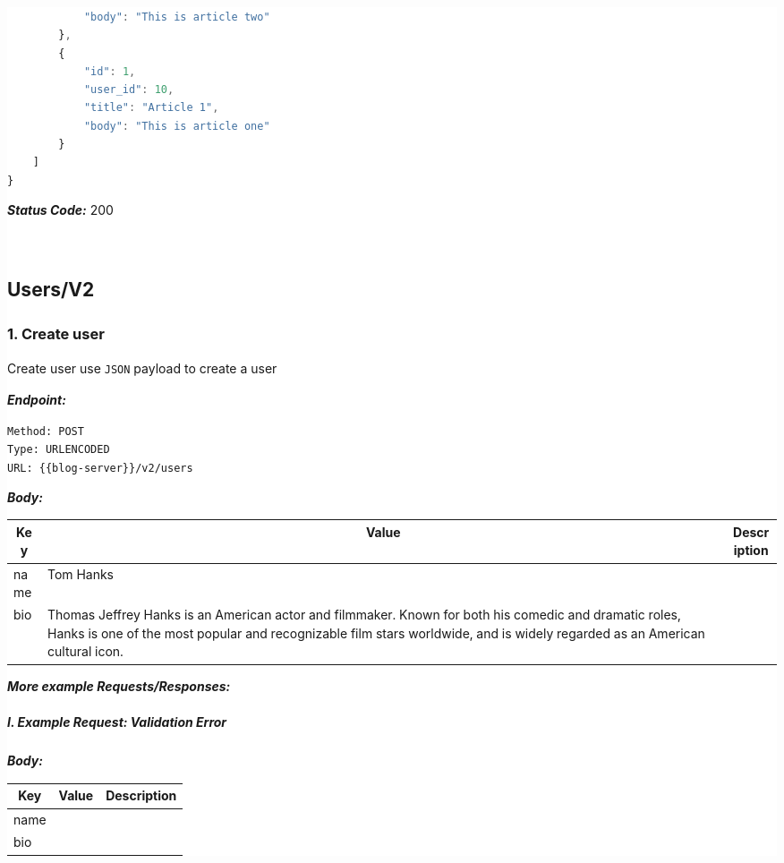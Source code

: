 ```js
            "body": "This is article two"
        },
        {
            "id": 1,
            "user_id": 10,
            "title": "Article 1",
            "body": "This is article one"
        }
    ]
}
```


***Status Code:*** 200

<br>



## Users/V2



### 1. Create user


Create user use `JSON` payload to create a user


***Endpoint:***

```bash
Method: POST
Type: URLENCODED
URL: {{blog-server}}/v2/users
```



***Body:***


| Key | Value | Description |
| --- | ------|-------------|
| name | Tom Hanks |  |
| bio | Thomas Jeffrey Hanks is an American actor and filmmaker. Known for both his comedic and dramatic roles, Hanks is one of the most popular and recognizable film stars worldwide, and is widely regarded as an American cultural icon. |  |



***More example Requests/Responses:***


##### I. Example Request: Validation Error



***Body:***


| Key | Value | Description |
| --- | ------|-------------|
| name |  |  |
| bio |  |  |
